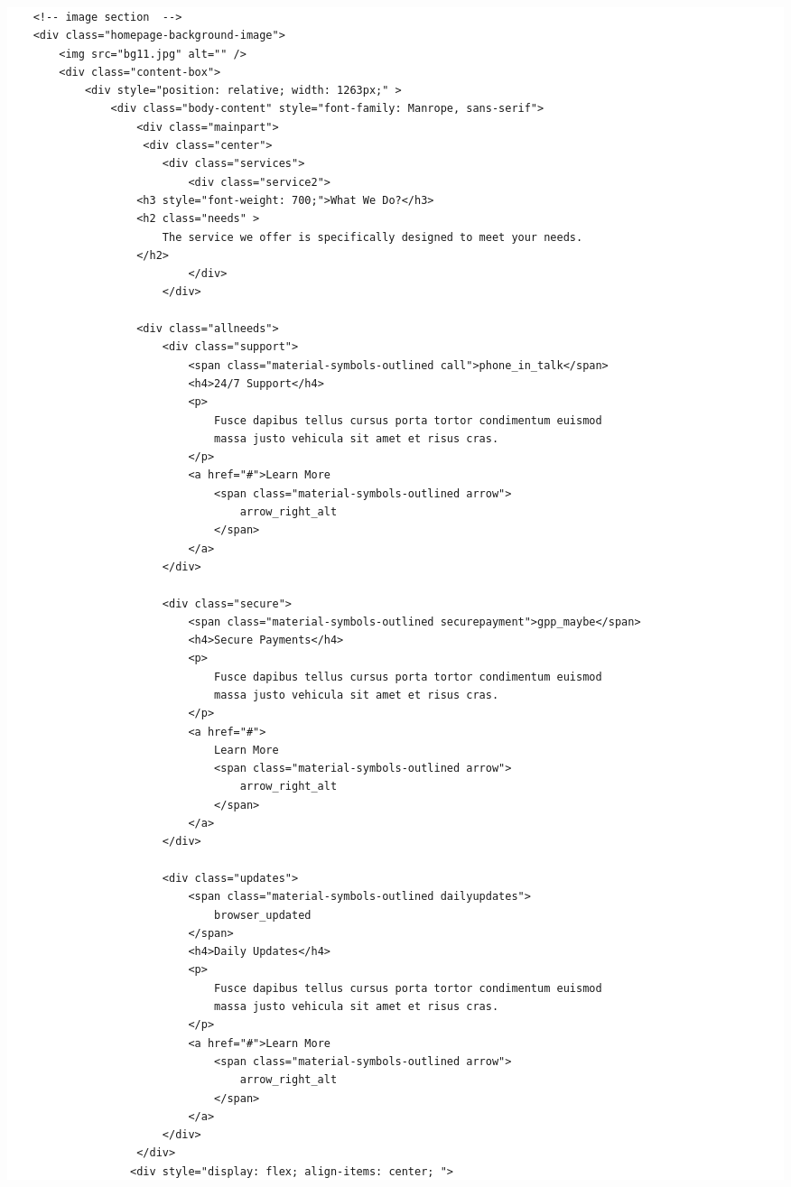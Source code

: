         <!-- image section  -->
        <div class="homepage-background-image">
            <img src="bg11.jpg" alt="" />
            <div class="content-box">
                <div style="position: relative; width: 1263px;" >
                    <div class="body-content" style="font-family: Manrope, sans-serif">
                        <div class="mainpart">
                         <div class="center">
                            <div class="services">
                                <div class="service2">
                        <h3 style="font-weight: 700;">What We Do?</h3>
                        <h2 class="needs" >
                            The service we offer is specifically designed to meet your needs.
                        </h2>
                                </div>
                            </div>

                        <div class="allneeds">
                            <div class="support">
                                <span class="material-symbols-outlined call">phone_in_talk</span>
                                <h4>24/7 Support</h4>
                                <p>
                                    Fusce dapibus tellus cursus porta tortor condimentum euismod
                                    massa justo vehicula sit amet et risus cras.
                                </p>
                                <a href="#">Learn More
                                    <span class="material-symbols-outlined arrow">
                                        arrow_right_alt
                                    </span>
                                </a>
                            </div>

                            <div class="secure">
                                <span class="material-symbols-outlined securepayment">gpp_maybe</span>
                                <h4>Secure Payments</h4>
                                <p>
                                    Fusce dapibus tellus cursus porta tortor condimentum euismod
                                    massa justo vehicula sit amet et risus cras.
                                </p>
                                <a href="#">
                                    Learn More
                                    <span class="material-symbols-outlined arrow">
                                        arrow_right_alt
                                    </span>
                                </a>
                            </div>

                            <div class="updates">
                                <span class="material-symbols-outlined dailyupdates">
                                    browser_updated
                                </span>
                                <h4>Daily Updates</h4>
                                <p>
                                    Fusce dapibus tellus cursus porta tortor condimentum euismod
                                    massa justo vehicula sit amet et risus cras.
                                </p>
                                <a href="#">Learn More
                                    <span class="material-symbols-outlined arrow">
                                        arrow_right_alt
                                    </span>
                                </a>
                            </div>
                        </div>
                       <div style="display: flex; align-items: center; ">